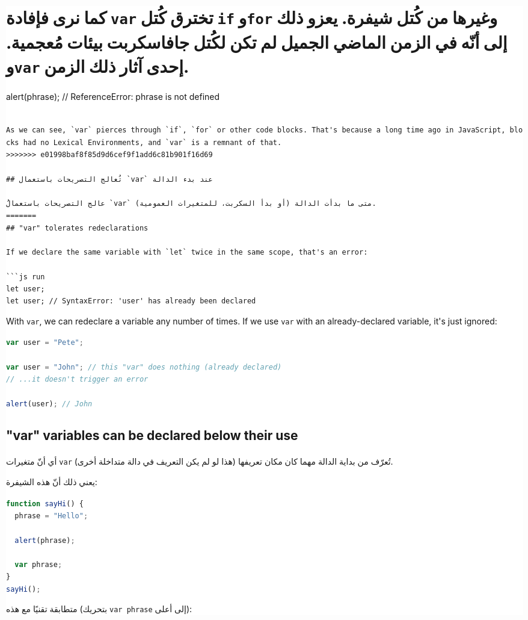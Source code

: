 كما نرى فإفادة `‎var‎` تخترق كُتل `‎if‎` و`‎for‎` وغيرها من كُتل شيفرة. يعزو ذلك إلى أنّه في الزمن الماضي الجميل لم تكن لكُتل جافاسكربت بيئات مُعجمية. و`‎var‎` إحدى آثار ذلك الزمن.
=======
alert(phrase); // ReferenceError: phrase is not defined
```

As we can see, `var` pierces through `if`, `for` or other code blocks. That's because a long time ago in JavaScript, blocks had no Lexical Environments, and `var` is a remnant of that.
>>>>>>> e01998baf8f85d9d6cef9f1add6c81b901f16d69

## تُعالج التصريحات باستعمال `‎var‎` عند بدء الدالة

ُعالج التصريحات باستعمال `‎var‎` متى ما بدأت الدالة (أو بدأ السكربت، للمتغيرات العمومية).
=======
## "var" tolerates redeclarations

If we declare the same variable with `let` twice in the same scope, that's an error:

```js run
let user;
let user; // SyntaxError: 'user' has already been declared
```

With `var`, we can redeclare a variable any number of times. If we use `var` with an already-declared variable, it's just ignored:

```js run
var user = "Pete";

var user = "John"; // this "var" does nothing (already declared)
// ...it doesn't trigger an error

alert(user); // John
```

## "var" variables can be declared below their use

أي أنّ متغيرات `‎var‎` تُعرّف من بداية الدالة مهما كان مكان تعريفها (هذا لو لم يكن التعريف في دالة متداخلة أخرى).

يعني ذلك أنّ هذه الشيفرة:


```js run
function sayHi() {
  phrase = "Hello";

  alert(phrase);

  var phrase;
}
sayHi();

```
متطابقة تقنيًا مع هذه (بتحريك `‎var phrase‎` إلى أعلى):
